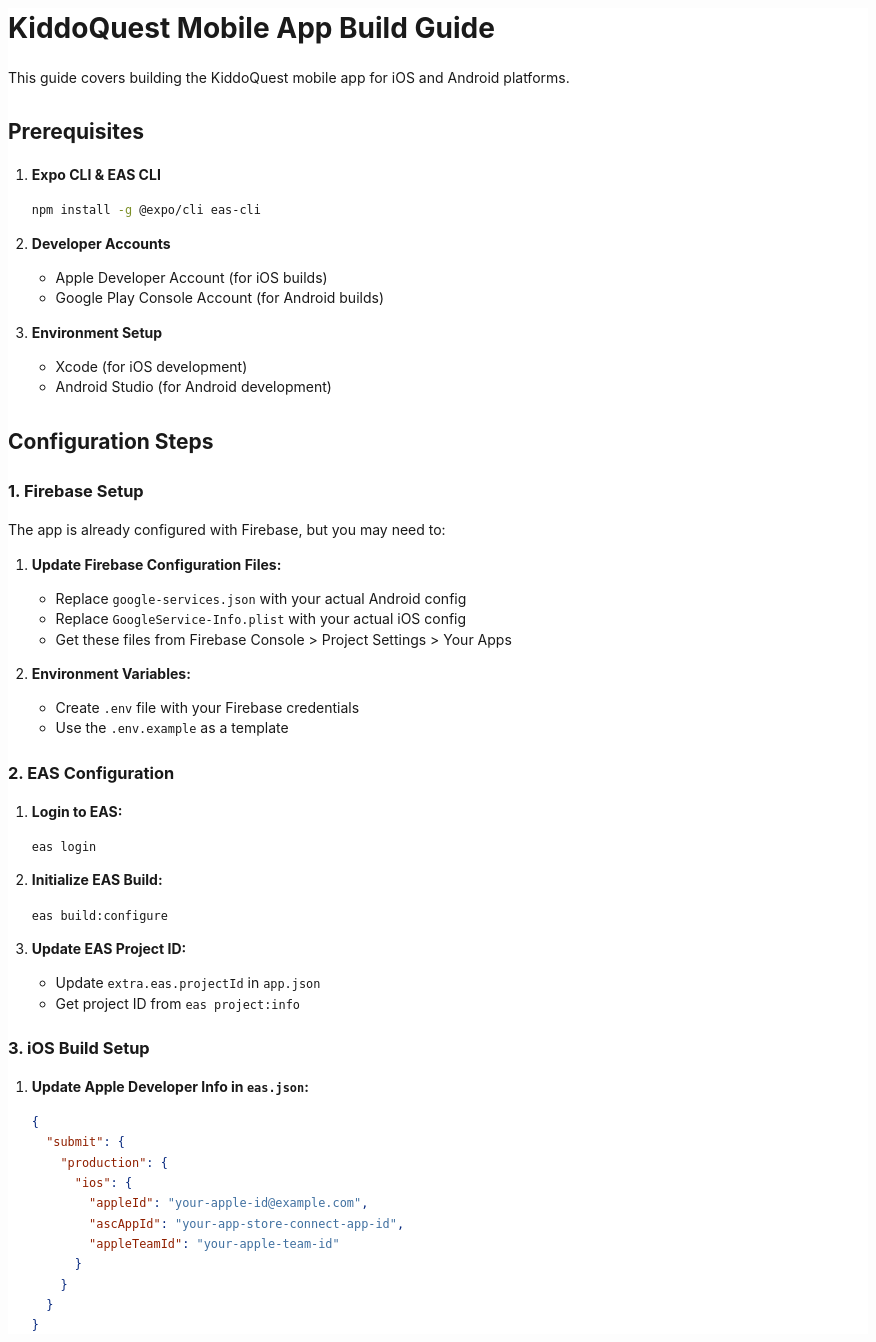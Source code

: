 # KiddoQuest Mobile App Build Guide

This guide covers building the KiddoQuest mobile app for iOS and Android platforms.

## Prerequisites

1. **Expo CLI & EAS CLI**
   ```bash
   npm install -g @expo/cli eas-cli
   ```

2. **Developer Accounts**
   - Apple Developer Account (for iOS builds)
   - Google Play Console Account (for Android builds)

3. **Environment Setup**
   - Xcode (for iOS development)
   - Android Studio (for Android development)

## Configuration Steps

### 1. Firebase Setup

The app is already configured with Firebase, but you may need to:

1. **Update Firebase Configuration Files:**
   - Replace `google-services.json` with your actual Android config
   - Replace `GoogleService-Info.plist` with your actual iOS config
   - Get these files from Firebase Console > Project Settings > Your Apps

2. **Environment Variables:**
   - Create `.env` file with your Firebase credentials
   - Use the `.env.example` as a template

### 2. EAS Configuration

1. **Login to EAS:**
   ```bash
   eas login
   ```

2. **Initialize EAS Build:**
   ```bash
   eas build:configure
   ```

3. **Update EAS Project ID:**
   - Update `extra.eas.projectId` in `app.json`
   - Get project ID from `eas project:info`

### 3. iOS Build Setup

1. **Update Apple Developer Info in `eas.json`:**
   ```json
   {
     "submit": {
       "production": {
         "ios": {
           "appleId": "your-apple-id@example.com",
           "ascAppId": "your-app-store-connect-app-id",
           "appleTeamId": "your-apple-team-id"
         }
       }
     }
   }
   ```
